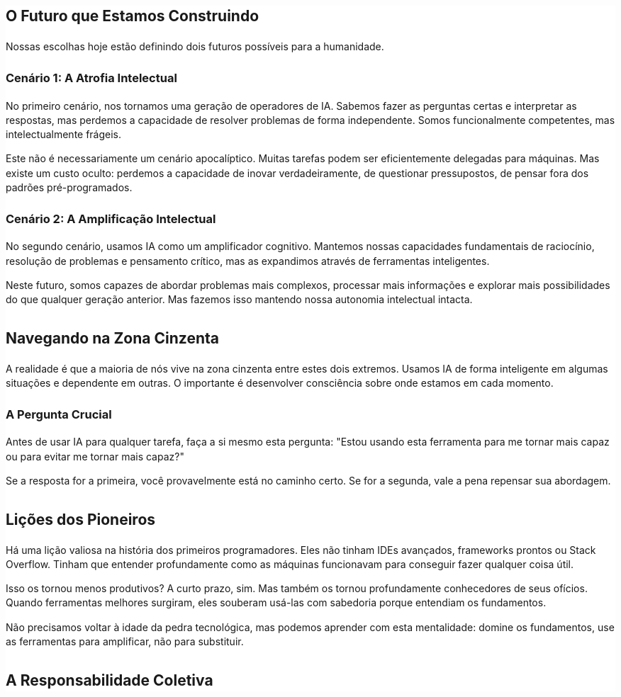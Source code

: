 ## O Futuro que Estamos Construindo

Nossas escolhas hoje estão definindo dois futuros possíveis para a humanidade.

### Cenário 1: A Atrofia Intelectual

No primeiro cenário, nos tornamos uma geração de operadores de IA. Sabemos fazer as perguntas certas e interpretar as respostas, mas perdemos a capacidade de resolver problemas de forma independente. Somos funcionalmente competentes, mas intelectualmente frágeis.

Este não é necessariamente um cenário apocalíptico. Muitas tarefas podem ser eficientemente delegadas para máquinas. Mas existe um custo oculto: perdemos a capacidade de inovar verdadeiramente, de questionar pressupostos, de pensar fora dos padrões pré-programados.

### Cenário 2: A Amplificação Intelectual

No segundo cenário, usamos IA como um amplificador cognitivo. Mantemos nossas capacidades fundamentais de raciocínio, resolução de problemas e pensamento crítico, mas as expandimos através de ferramentas inteligentes.

Neste futuro, somos capazes de abordar problemas mais complexos, processar mais informações e explorar mais possibilidades do que qualquer geração anterior. Mas fazemos isso mantendo nossa autonomia intelectual intacta.

## Navegando na Zona Cinzenta

A realidade é que a maioria de nós vive na zona cinzenta entre estes dois extremos. Usamos IA de forma inteligente em algumas situações e dependente em outras. O importante é desenvolver consciência sobre onde estamos em cada momento.

### A Pergunta Crucial

Antes de usar IA para qualquer tarefa, faça a si mesmo esta pergunta: "Estou usando esta ferramenta para me tornar mais capaz ou para evitar me tornar mais capaz?"

Se a resposta for a primeira, você provavelmente está no caminho certo. Se for a segunda, vale a pena repensar sua abordagem.

## Lições dos Pioneiros

Há uma lição valiosa na história dos primeiros programadores. Eles não tinham IDEs avançados, frameworks prontos ou Stack Overflow. Tinham que entender profundamente como as máquinas funcionavam para conseguir fazer qualquer coisa útil.

Isso os tornou menos produtivos? A curto prazo, sim. Mas também os tornou profundamente conhecedores de seus ofícios. Quando ferramentas melhores surgiram, eles souberam usá-las com sabedoria porque entendiam os fundamentos.

Não precisamos voltar à idade da pedra tecnológica, mas podemos aprender com esta mentalidade: domine os fundamentos, use as ferramentas para amplificar, não para substituir.

## A Responsabilidade Coletiva
